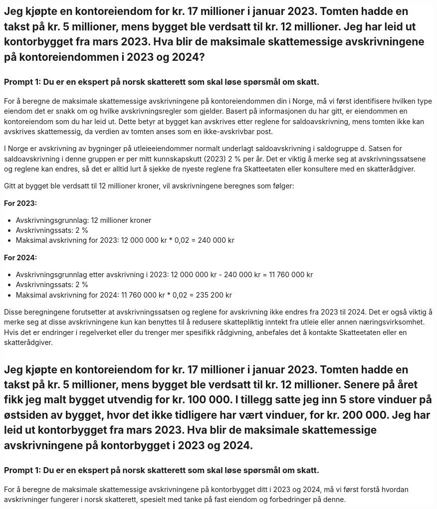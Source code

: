 ## Jeg kjøpte en kontoreiendom for kr. 17 millioner i januar 2023. Tomten hadde en takst på kr. 5 millioner, mens bygget ble verdsatt til kr. 12 millioner. Jeg har leid ut kontorbygget fra mars 2023. Hva blir de maksimale skattemessige avskrivningene på kontoreiendommen i 2023 og 2024?

### Prompt 1: Du er en ekspert på norsk skatterett som skal løse spørsmål om skatt.

For å beregne de maksimale skattemessige avskrivningene på kontoreiendommen din i Norge, må vi først identifisere hvilken type eiendom det er snakk om og hvilke avskrivningsregler som gjelder. Basert på informasjonen du har gitt, er eiendommen en kontoreiendom som du har leid ut. Dette betyr at bygget kan avskrives etter reglene for saldoavskrivning, mens tomten ikke kan avskrives skattemessig, da verdien av tomten anses som en ikke-avskrivbar post.

I Norge er avskrivning av bygninger på utleieeiendommer normalt underlagt saldoavskrivning i saldogruppe d. Satsen for saldoavskrivning i denne gruppen er per mitt kunnskapskutt (2023) 2 % per år. Det er viktig å merke seg at avskrivningssatsene og reglene kan endres, så det er alltid lurt å sjekke de nyeste reglene fra Skatteetaten eller konsultere med en skatterådgiver.

Gitt at bygget ble verdsatt til 12 millioner kroner, vil avskrivningene beregnes som følger:

**For 2023:**
- Avskrivningsgrunnlag: 12 millioner kroner
- Avskrivningssats: 2 %
- Maksimal avskrivning for 2023: 12 000 000 kr * 0,02 = 240 000 kr

**For 2024:**
- Avskrivningsgrunnlag etter avskrivning i 2023: 12 000 000 kr - 240 000 kr = 11 760 000 kr
- Avskrivningssats: 2 %
- Maksimal avskrivning for 2024: 11 760 000 kr * 0,02 = 235 200 kr

Disse beregningene forutsetter at avskrivningssatsen og reglene for avskrivning ikke endres fra 2023 til 2024. Det er også viktig å merke seg at disse avskrivningene kun kan benyttes til å redusere skattepliktig inntekt fra utleie eller annen næringsvirksomhet. Hvis det er endringer i regelverket eller du trenger mer spesifikk rådgivning, anbefales det å kontakte Skatteetaten eller en skatterådgiver.

## Jeg kjøpte en kontoreiendom for kr. 17 millioner i januar 2023. Tomten hadde en takst på kr. 5 millioner, mens bygget ble verdsatt til kr. 12 millioner. Senere på året fikk jeg malt bygget utvendig for kr. 100 000. I tillegg satte jeg inn 5 store vinduer på østsiden av bygget, hvor det ikke tidligere har vært vinduer, for kr. 200 000. Jeg har leid ut kontorbygget fra mars 2023. Hva blir de maksimale skattemessige avskrivningene på kontorbygget i 2023 og 2024.

### Prompt 1: Du er en ekspert på norsk skatterett som skal løse spørsmål om skatt.

For å beregne de maksimale skattemessige avskrivningene på kontorbygget ditt i 2023 og 2024, må vi først forstå hvordan avskrivninger fungerer i norsk skatterett, spesielt med tanke på fast eiendom og forbedringer på denne.
